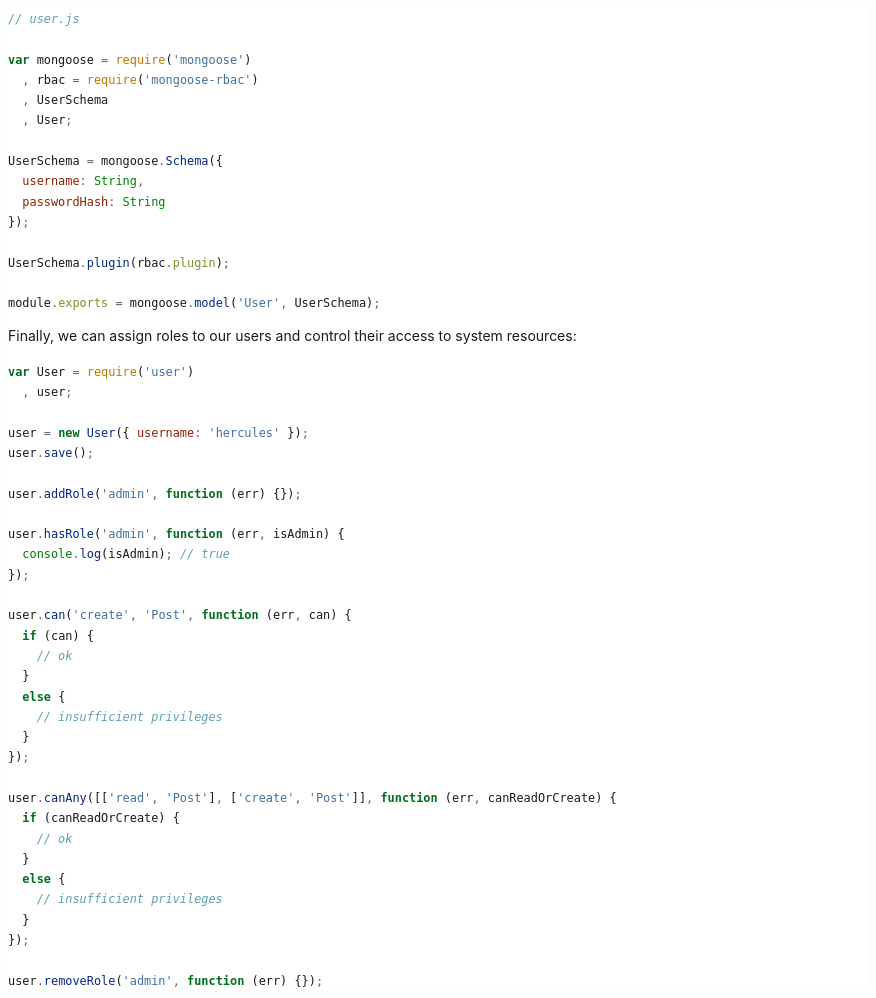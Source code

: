 ~~~javascript
// user.js

var mongoose = require('mongoose')
  , rbac = require('mongoose-rbac')
  , UserSchema
  , User;

UserSchema = mongoose.Schema({
  username: String,
  passwordHash: String
});

UserSchema.plugin(rbac.plugin);

module.exports = mongoose.model('User', UserSchema);
~~~

Finally, we can assign roles to our users and control their access to system resources:

~~~javascript
var User = require('user')
  , user;

user = new User({ username: 'hercules' });
user.save();

user.addRole('admin', function (err) {});

user.hasRole('admin', function (err, isAdmin) {
  console.log(isAdmin); // true
});

user.can('create', 'Post', function (err, can) {
  if (can) {
    // ok
  }
  else {
    // insufficient privileges
  }
});

user.canAny([['read', 'Post'], ['create', 'Post']], function (err, canReadOrCreate) {
  if (canReadOrCreate) {
    // ok
  }
  else {
    // insufficient privileges
  }
});

user.removeRole('admin', function (err) {});
~~~
